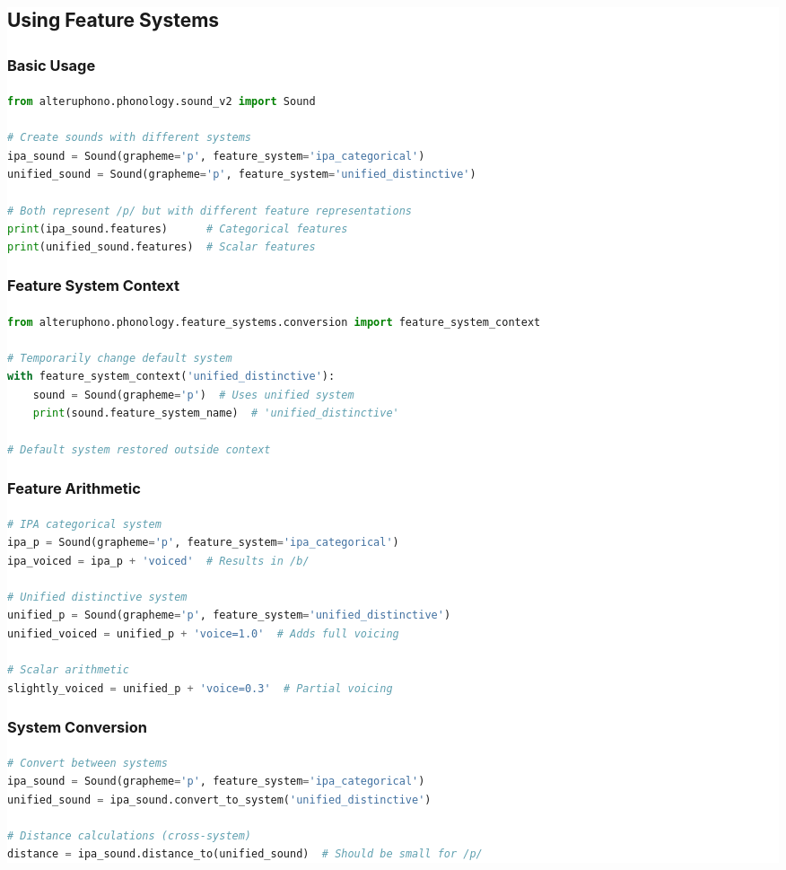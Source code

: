 ## Using Feature Systems

### Basic Usage

```python
from alteruphono.phonology.sound_v2 import Sound

# Create sounds with different systems
ipa_sound = Sound(grapheme='p', feature_system='ipa_categorical')
unified_sound = Sound(grapheme='p', feature_system='unified_distinctive')

# Both represent /p/ but with different feature representations
print(ipa_sound.features)      # Categorical features
print(unified_sound.features)  # Scalar features
```

### Feature System Context

```python
from alteruphono.phonology.feature_systems.conversion import feature_system_context

# Temporarily change default system
with feature_system_context('unified_distinctive'):
    sound = Sound(grapheme='p')  # Uses unified system
    print(sound.feature_system_name)  # 'unified_distinctive'

# Default system restored outside context
```

### Feature Arithmetic

```python
# IPA categorical system
ipa_p = Sound(grapheme='p', feature_system='ipa_categorical')
ipa_voiced = ipa_p + 'voiced'  # Results in /b/

# Unified distinctive system  
unified_p = Sound(grapheme='p', feature_system='unified_distinctive')
unified_voiced = unified_p + 'voice=1.0'  # Adds full voicing

# Scalar arithmetic
slightly_voiced = unified_p + 'voice=0.3'  # Partial voicing
```

### System Conversion

```python
# Convert between systems
ipa_sound = Sound(grapheme='p', feature_system='ipa_categorical')
unified_sound = ipa_sound.convert_to_system('unified_distinctive')

# Distance calculations (cross-system)
distance = ipa_sound.distance_to(unified_sound)  # Should be small for /p/
```
